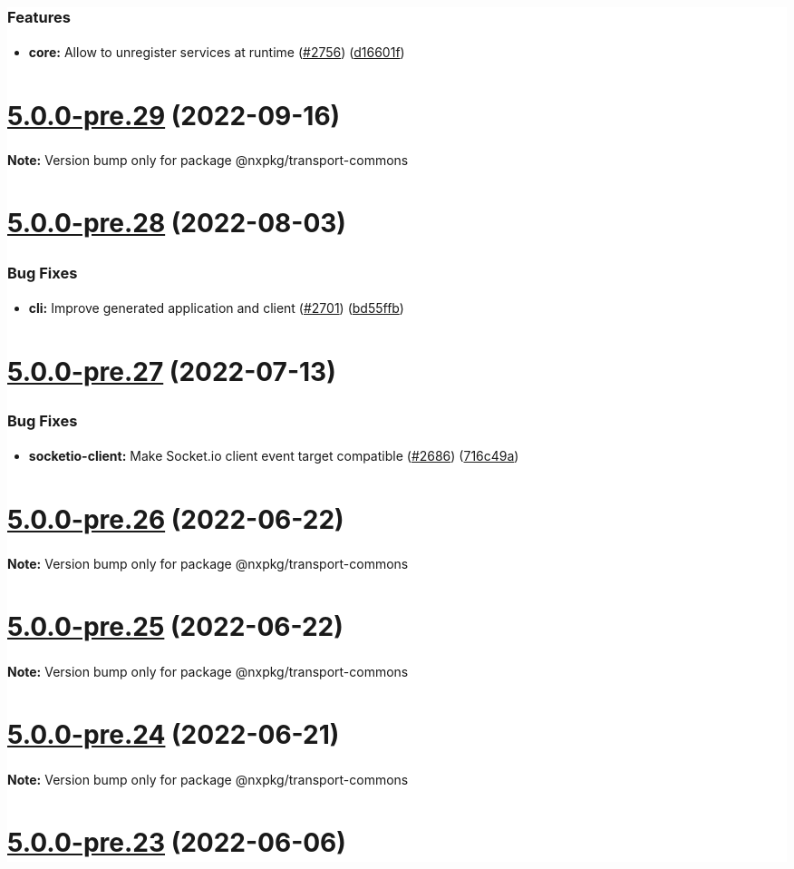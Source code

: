 ### Features

- **core:** Allow to unregister services at runtime ([#2756](https://github.com/nxpkg/nxpkg/issues/2756)) ([d16601f](https://github.com/nxpkg/nxpkg/commit/d16601f2277dca5357866ffdefba2a611f6dc7fa))

# [5.0.0-pre.29](https://github.com/nxpkg/nxpkg/compare/v5.0.0-pre.28...v5.0.0-pre.29) (2022-09-16)

**Note:** Version bump only for package @nxpkg/transport-commons

# [5.0.0-pre.28](https://github.com/nxpkg/nxpkg/compare/v5.0.0-pre.27...v5.0.0-pre.28) (2022-08-03)

### Bug Fixes

- **cli:** Improve generated application and client ([#2701](https://github.com/nxpkg/nxpkg/issues/2701)) ([bd55ffb](https://github.com/nxpkg/nxpkg/commit/bd55ffb812e89bf215f4515e7f137656ea888c3f))

# [5.0.0-pre.27](https://github.com/nxpkg/nxpkg/compare/v5.0.0-pre.26...v5.0.0-pre.27) (2022-07-13)

### Bug Fixes

- **socketio-client:** Make Socket.io client event target compatible ([#2686](https://github.com/nxpkg/nxpkg/issues/2686)) ([716c49a](https://github.com/nxpkg/nxpkg/commit/716c49a270e4be5e5276192092c292f72ffcfa19))

# [5.0.0-pre.26](https://github.com/nxpkg/nxpkg/compare/v5.0.0-pre.25...v5.0.0-pre.26) (2022-06-22)

**Note:** Version bump only for package @nxpkg/transport-commons

# [5.0.0-pre.25](https://github.com/nxpkg/nxpkg/compare/v5.0.0-pre.24...v5.0.0-pre.25) (2022-06-22)

**Note:** Version bump only for package @nxpkg/transport-commons

# [5.0.0-pre.24](https://github.com/nxpkg/nxpkg/compare/v5.0.0-pre.23...v5.0.0-pre.24) (2022-06-21)

**Note:** Version bump only for package @nxpkg/transport-commons

# [5.0.0-pre.23](https://github.com/nxpkg/nxpkg/compare/v5.0.0-pre.22...v5.0.0-pre.23) (2022-06-06)
